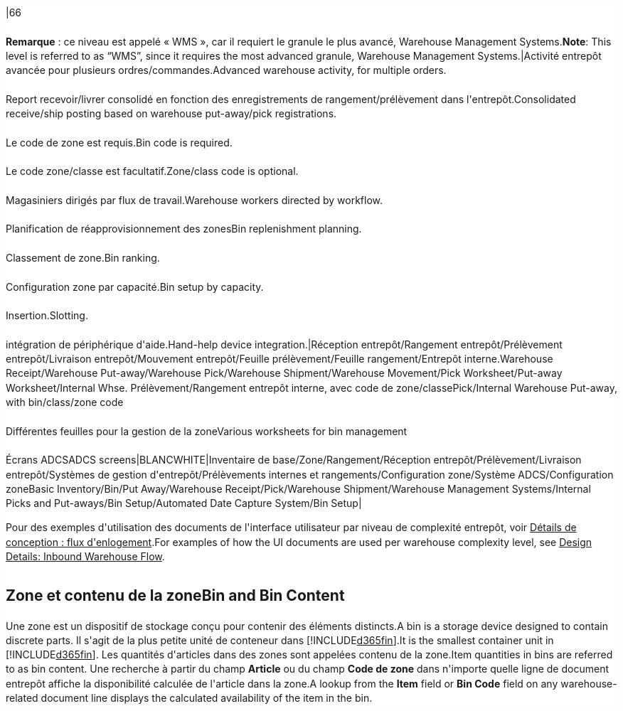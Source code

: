 |<span data-ttu-id="6ecd2-160">6</span><span class="sxs-lookup"><span data-stu-id="6ecd2-160">6</span></span> <br /><br /> <span data-ttu-id="6ecd2-161">**Remarque** : ce niveau est appelé « WMS », car il requiert le granule le plus avancé, Warehouse Management Systems.</span><span class="sxs-lookup"><span data-stu-id="6ecd2-161">**Note**: This level is referred to as “WMS”, since it requires the most advanced granule, Warehouse Management Systems.</span></span>|<span data-ttu-id="6ecd2-162">Activité entrepôt avancée pour plusieurs ordres/commandes.</span><span class="sxs-lookup"><span data-stu-id="6ecd2-162">Advanced warehouse activity, for multiple orders.</span></span><br /><br /> <span data-ttu-id="6ecd2-163">Report recevoir/livrer consolidé en fonction des enregistrements de rangement/prélèvement dans l'entrepôt.</span><span class="sxs-lookup"><span data-stu-id="6ecd2-163">Consolidated receive/ship posting based on warehouse put-away/pick registrations.</span></span><br /><br /> <span data-ttu-id="6ecd2-164">Le code de zone est requis.</span><span class="sxs-lookup"><span data-stu-id="6ecd2-164">Bin code is required.</span></span><br /><br /> <span data-ttu-id="6ecd2-165">Le code zone/classe est facultatif.</span><span class="sxs-lookup"><span data-stu-id="6ecd2-165">Zone/class code is optional.</span></span><br /><br /> <span data-ttu-id="6ecd2-166">Magasiniers dirigés par flux de travail.</span><span class="sxs-lookup"><span data-stu-id="6ecd2-166">Warehouse workers directed by workflow.</span></span><br /><br /> <span data-ttu-id="6ecd2-167">Planification de réapprovisionnement des zones</span><span class="sxs-lookup"><span data-stu-id="6ecd2-167">Bin replenishment planning.</span></span><br /><br /> <span data-ttu-id="6ecd2-168">Classement de zone.</span><span class="sxs-lookup"><span data-stu-id="6ecd2-168">Bin ranking.</span></span><br /><br /> <span data-ttu-id="6ecd2-169">Configuration zone par capacité.</span><span class="sxs-lookup"><span data-stu-id="6ecd2-169">Bin setup by capacity.</span></span><br /><br /> <span data-ttu-id="6ecd2-170">Insertion.</span><span class="sxs-lookup"><span data-stu-id="6ecd2-170">Slotting.</span></span><br /><br /> <span data-ttu-id="6ecd2-171">intégration de périphérique d'aide.</span><span class="sxs-lookup"><span data-stu-id="6ecd2-171">Hand-help device integration.</span></span>|<span data-ttu-id="6ecd2-172">Réception entrepôt/Rangement entrepôt/Prélèvement entrepôt/Livraison entrepôt/Mouvement entrepôt/Feuille prélèvement/Feuille rangement/Entrepôt interne.</span><span class="sxs-lookup"><span data-stu-id="6ecd2-172">Warehouse Receipt/Warehouse Put-away/Warehouse Pick/Warehouse Shipment/Warehouse Movement/Pick Worksheet/Put-away Worksheet/Internal Whse.</span></span> <span data-ttu-id="6ecd2-173">Prélèvement/Rangement entrepôt interne, avec code de zone/classe</span><span class="sxs-lookup"><span data-stu-id="6ecd2-173">Pick/Internal Warehouse Put-away, with bin/class/zone code</span></span><br /><br /> <span data-ttu-id="6ecd2-174">Différentes feuilles pour la gestion de la zone</span><span class="sxs-lookup"><span data-stu-id="6ecd2-174">Various worksheets for bin management</span></span><br /><br /> <span data-ttu-id="6ecd2-175">Écrans ADCS</span><span class="sxs-lookup"><span data-stu-id="6ecd2-175">ADCS screens</span></span>|<span data-ttu-id="6ecd2-176">BLANC</span><span class="sxs-lookup"><span data-stu-id="6ecd2-176">WHITE</span></span>|<span data-ttu-id="6ecd2-177">Inventaire de base/Zone/Rangement/Réception entrepôt/Prélèvement/Livraison entrepôt/Systèmes de gestion d'entrepôt/Prélèvements internes et rangements/Configuration zone/Système ADCS/Configuration zone</span><span class="sxs-lookup"><span data-stu-id="6ecd2-177">Basic Inventory/Bin/Put Away/Warehouse Receipt/Pick/Warehouse Shipment/Warehouse Management Systems/Internal Picks and Put-aways/Bin Setup/Automated Date Capture System/Bin Setup</span></span>|  

<span data-ttu-id="6ecd2-178">Pour des exemples d'utilisation des documents de l'interface utilisateur par niveau de complexité entrepôt, voir [Détails de conception : flux d'enlogement](design-details-outbound-warehouse-flow.md).</span><span class="sxs-lookup"><span data-stu-id="6ecd2-178">For examples of how the UI documents are used per warehouse complexity level, see [Design Details: Inbound Warehouse Flow](design-details-outbound-warehouse-flow.md).</span></span>  

## <a name="bin-and-bin-content"></a><span data-ttu-id="6ecd2-179">Zone et contenu de la zone</span><span class="sxs-lookup"><span data-stu-id="6ecd2-179">Bin and Bin Content</span></span>  
<span data-ttu-id="6ecd2-180">Une zone est un dispositif de stockage conçu pour contenir des éléments distincts.</span><span class="sxs-lookup"><span data-stu-id="6ecd2-180">A bin is a storage device designed to contain discrete parts.</span></span> <span data-ttu-id="6ecd2-181">Il s'agit de la plus petite unité de conteneur dans [!INCLUDE[d365fin](includes/d365fin_md.md)].</span><span class="sxs-lookup"><span data-stu-id="6ecd2-181">It is the smallest container unit in [!INCLUDE[d365fin](includes/d365fin_md.md)].</span></span> <span data-ttu-id="6ecd2-182">Les quantités d'articles dans des zones sont appelées contenu de la zone.</span><span class="sxs-lookup"><span data-stu-id="6ecd2-182">Item quantities in bins are referred to as bin content.</span></span> <span data-ttu-id="6ecd2-183">Une recherche à partir du champ **Article** ou du champ **Code de zone** dans n'importe quelle ligne de document entrepôt affiche la disponibilité calculée de l'article dans la zone.</span><span class="sxs-lookup"><span data-stu-id="6ecd2-183">A lookup from the **Item** field or **Bin Code** field on any warehouse-related document line displays the calculated availability of the item in the bin.</span></span>  
